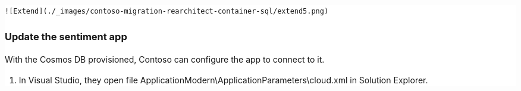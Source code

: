     ![Extend](./_images/contoso-migration-rearchitect-container-sql/extend5.png)

### Update the sentiment app

With the Cosmos DB provisioned, Contoso can configure the app to connect to it.

1. In Visual Studio, they open file ApplicationModern\ApplicationParameters\cloud.xml in Solution Explorer.

